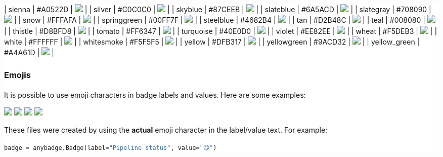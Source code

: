 | sienna        | #A0522D | ![](https://cdn.rawgit.com/jongracecox/anybadge/master/examples/color_sienna.svg)       |
| silver        | #C0C0C0 | ![](https://cdn.rawgit.com/jongracecox/anybadge/master/examples/color_silver.svg)       |
| skyblue       | #87CEEB | ![](https://cdn.rawgit.com/jongracecox/anybadge/master/examples/color_skyblue.svg)      |
| slateblue     | #6A5ACD | ![](https://cdn.rawgit.com/jongracecox/anybadge/master/examples/color_slateblue.svg)    |
| slategray     | #708090 | ![](https://cdn.rawgit.com/jongracecox/anybadge/master/examples/color_slategray.svg)    |
| snow          | #FFFAFA | ![](https://cdn.rawgit.com/jongracecox/anybadge/master/examples/color_snow.svg)         |
| springgreen   | #00FF7F | ![](https://cdn.rawgit.com/jongracecox/anybadge/master/examples/color_springgreen.svg)  |
| steelblue     | #4682B4 | ![](https://cdn.rawgit.com/jongracecox/anybadge/master/examples/color_steelblue.svg)    |
| tan           | #D2B48C | ![](https://cdn.rawgit.com/jongracecox/anybadge/master/examples/color_tan.svg)          |
| teal          | #008080 | ![](https://cdn.rawgit.com/jongracecox/anybadge/master/examples/color_teal.svg)         |
| thistle       | #D8BFD8 | ![](https://cdn.rawgit.com/jongracecox/anybadge/master/examples/color_thistle.svg)      |
| tomato        | #FF6347 | ![](https://cdn.rawgit.com/jongracecox/anybadge/master/examples/color_tomato.svg)       |
| turquoise     | #40E0D0 | ![](https://cdn.rawgit.com/jongracecox/anybadge/master/examples/color_turquoise.svg)    |
| violet        | #EE82EE | ![](https://cdn.rawgit.com/jongracecox/anybadge/master/examples/color_violet.svg)       |
| wheat         | #F5DEB3 | ![](https://cdn.rawgit.com/jongracecox/anybadge/master/examples/color_wheat.svg)        |
| white         | #FFFFFF | ![](https://cdn.rawgit.com/jongracecox/anybadge/master/examples/color_white.svg)        |
| whitesmoke    | #F5F5F5 | ![](https://cdn.rawgit.com/jongracecox/anybadge/master/examples/color_whitesmoke.svg)   |
| yellow        | #DFB317 | ![](https://cdn.rawgit.com/jongracecox/anybadge/master/examples/color_yellow.svg)       |
| yellowgreen   | #9ACD32 | ![](https://cdn.rawgit.com/jongracecox/anybadge/master/examples/color_yellowgreen.svg)  |
| yellow_green  | #A4A61D | ![](https://cdn.rawgit.com/jongracecox/anybadge/master/examples/color_yellow_green.svg) |

### Emojis

It is possible to use emoji characters in badge labels and values. Here are some examples:

![](https://cdn.rawgit.com/jongracecox/anybadge/master/examples/pipeline_frown.svg)
![](https://cdn.rawgit.com/jongracecox/anybadge/master/examples/pipeline_smile.svg)
![](https://cdn.rawgit.com/jongracecox/anybadge/master/examples/documentation_link.svg)
![](https://cdn.rawgit.com/jongracecox/anybadge/master/examples/pypi_link.svg)

These files were created by using the **actual** emoji character in the label/value text. For example:

```python
badge = anybadge.Badge(label="Pipeline status", value="😄")
```
